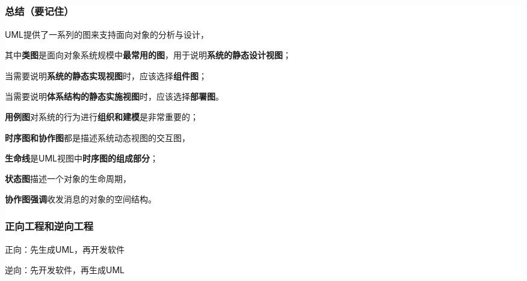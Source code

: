 ### 总结（要记住）

UML提供了一系列的图来支持面向对象的分析与设计，

其中**类图**是面向对象系统规模中**最常用的图**，用于说明**系统的静态设计视图**；

当需要说明**系统的静态实现视图**时，应该选择**组件图**；

当需要说明**体系结构的静态实施视图**时，应该选择**部署图**。

**用例图**对系统的行为进行**组织和建模**是非常重要的；

**时序图和协作图**都是描述系统动态视图的交互图，

**生命线**是UML视图中**时序图的组成部分**；

**状态图**描述一个对象的生命周期，

**协作图强调**收发消息的对象的空间结构。

### 正向工程和逆向工程

正向：先生成UML，再开发软件

逆向：先开发软件，再生成UML

